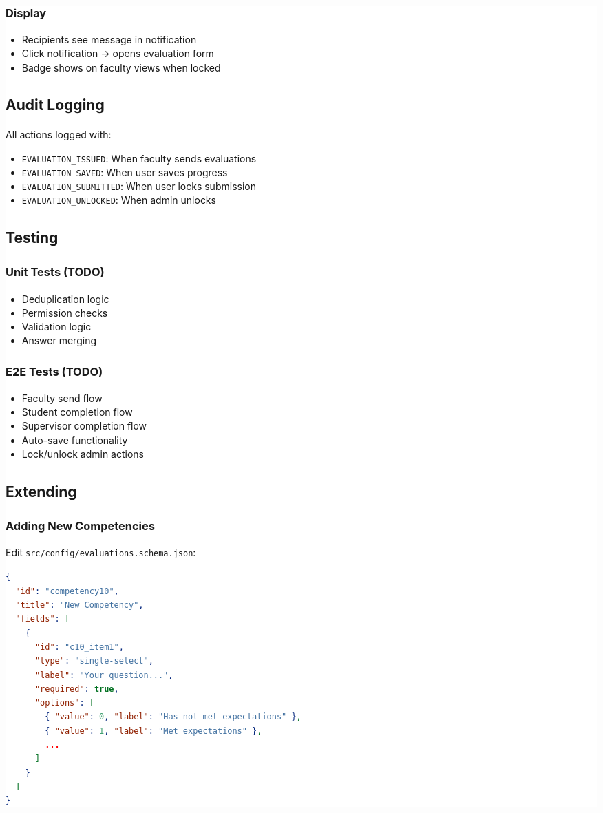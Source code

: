 ### Display
- Recipients see message in notification
- Click notification → opens evaluation form
- Badge shows on faculty views when locked

## Audit Logging

All actions logged with:
- `EVALUATION_ISSUED`: When faculty sends evaluations
- `EVALUATION_SAVED`: When user saves progress
- `EVALUATION_SUBMITTED`: When user locks submission
- `EVALUATION_UNLOCKED`: When admin unlocks

## Testing

### Unit Tests (TODO)
- Deduplication logic
- Permission checks
- Validation logic
- Answer merging

### E2E Tests (TODO)
- Faculty send flow
- Student completion flow
- Supervisor completion flow
- Auto-save functionality
- Lock/unlock admin actions

## Extending

### Adding New Competencies

Edit `src/config/evaluations.schema.json`:

```json
{
  "id": "competency10",
  "title": "New Competency",
  "fields": [
    {
      "id": "c10_item1",
      "type": "single-select",
      "label": "Your question...",
      "required": true,
      "options": [
        { "value": 0, "label": "Has not met expectations" },
        { "value": 1, "label": "Met expectations" },
        ...
      ]
    }
  ]
}
```
